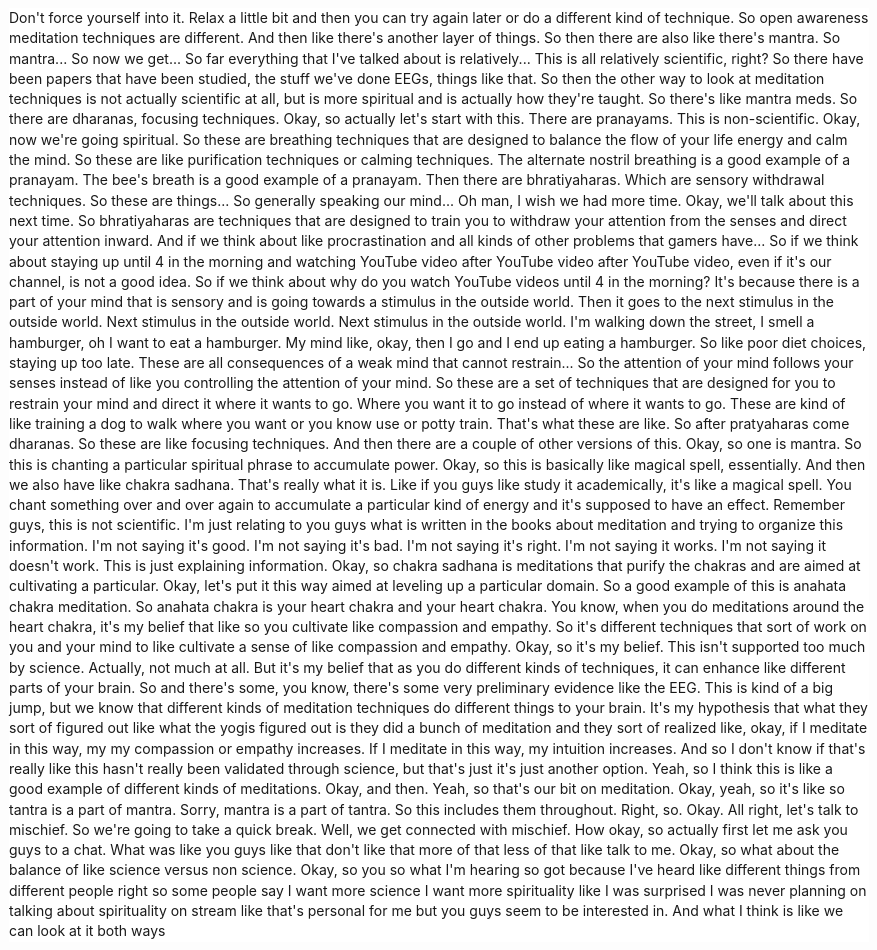 Don't force yourself into it. Relax a little bit and then you can try again later or do a different kind of technique. So open awareness meditation techniques are different. And then like there's another layer of things. So then there are also like there's mantra. So mantra... So now we get... So far everything that I've talked about is relatively... This is all relatively scientific, right? So there have been papers that have been studied, the stuff we've done EEGs, things like that. So then the other way to look at meditation techniques is not actually scientific at all, but is more spiritual and is actually how they're taught. So there's like mantra meds. So there are dharanas, focusing techniques. Okay, so actually let's start with this. There are pranayams. This is non-scientific. Okay, now we're going spiritual. So these are breathing techniques that are designed to balance the flow of your life energy and calm the mind. So these are like purification techniques or calming techniques. The alternate nostril breathing is a good example of a pranayam. The bee's breath is a good example of a pranayam. Then there are bhratiyaharas. Which are sensory withdrawal techniques. So these are things... So generally speaking our mind... Oh man, I wish we had more time. Okay, we'll talk about this next time. So bhratiyaharas are techniques that are designed to train you to withdraw your attention from the senses and direct your attention inward. And if we think about like procrastination and all kinds of other problems that gamers have... So if we think about staying up until 4 in the morning and watching YouTube video after YouTube video after YouTube video, even if it's our channel, is not a good idea. So if we think about why do you watch YouTube videos until 4 in the morning? It's because there is a part of your mind that is sensory and is going towards a stimulus in the outside world. Then it goes to the next stimulus in the outside world. Next stimulus in the outside world. Next stimulus in the outside world. I'm walking down the street, I smell a hamburger, oh I want to eat a hamburger. My mind like, okay, then I go and I end up eating a hamburger. So like poor diet choices, staying up too late. These are all consequences of a weak mind that cannot restrain... So the attention of your mind follows your senses instead of like you controlling the attention of your mind. So these are a set of techniques that are designed for you to restrain your mind and direct it where it wants to go. Where you want it to go instead of where it wants to go. These are kind of like training a dog to walk where you want or you know use or potty train. That's what these are like. So after pratyaharas come dharanas. So these are like focusing techniques. And then there are a couple of other versions of this. Okay, so one is mantra. So this is chanting a particular spiritual phrase to accumulate power. Okay, so this is basically like magical spell, essentially. And then we also have like chakra sadhana. That's really what it is. Like if you guys like study it academically, it's like a magical spell. You chant something over and over again to accumulate a particular kind of energy and it's supposed to have an effect. Remember guys, this is not scientific. I'm just relating to you guys what is written in the books about meditation and trying to organize this information. I'm not saying it's good. I'm not saying it's bad. I'm not saying it's right. I'm not saying it works. I'm not saying it doesn't work. This is just explaining information. Okay, so chakra sadhana is meditations that purify the chakras and are aimed at cultivating a particular. Okay, let's put it this way aimed at leveling up a particular domain. So a good example of this is anahata chakra meditation. So anahata chakra is your heart chakra and your heart chakra. You know, when you do meditations around the heart chakra, it's my belief that like so you cultivate like compassion and empathy. So it's different techniques that sort of work on you and your mind to like cultivate a sense of like compassion and empathy. Okay, so it's my belief. This isn't supported too much by science. Actually, not much at all. But it's my belief that as you do different kinds of techniques, it can enhance like different parts of your brain. So and there's some, you know, there's some very preliminary evidence like the EEG. This is kind of a big jump, but we know that different kinds of meditation techniques do different things to your brain. It's my hypothesis that what they sort of figured out like what the yogis figured out is they did a bunch of meditation and they sort of realized like, okay, if I meditate in this way, my my compassion or empathy increases. If I meditate in this way, my intuition increases. And so I don't know if that's really like this hasn't really been validated through science, but that's just it's just another option. Yeah, so I think this is like a good example of different kinds of meditations. Okay, and then. Yeah, so that's our bit on meditation. Okay, yeah, so it's like so tantra is a part of mantra. Sorry, mantra is a part of tantra. So this includes them throughout. Right, so. Okay. All right, let's talk to mischief. So we're going to take a quick break. Well, we get connected with mischief. How okay, so actually first let me ask you guys to a chat. What was like you guys like that don't like that more of that less of that like talk to me. Okay, so what about the balance of like science versus non science. Okay, so you so what I'm hearing so got because I've heard like different things from different people right so some people say I want more science I want more spirituality like I was surprised I was never planning on talking about spirituality on stream like that's personal for me but you guys seem to be interested in. And what I think is like we can look at it both ways